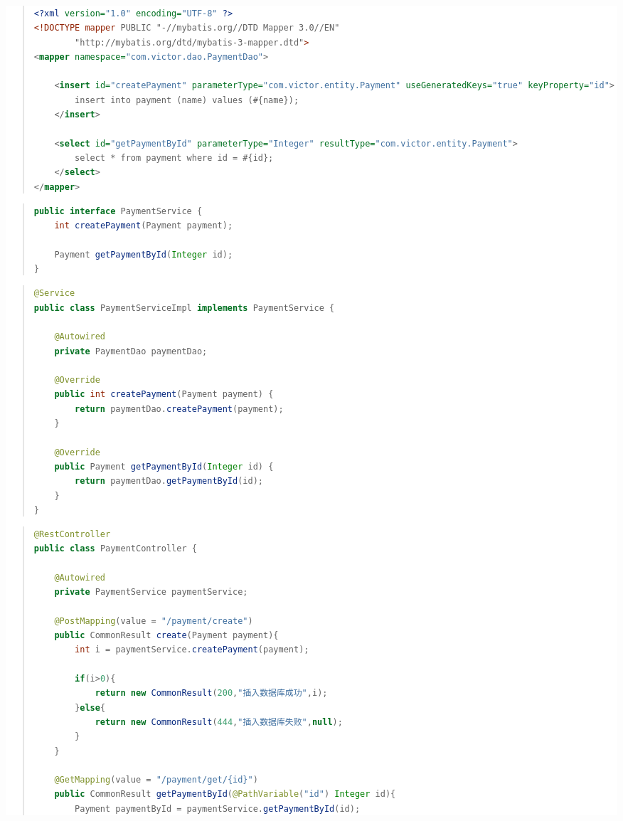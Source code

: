 > ```xml
> <?xml version="1.0" encoding="UTF-8" ?>
> <!DOCTYPE mapper PUBLIC "-//mybatis.org//DTD Mapper 3.0//EN"
>         "http://mybatis.org/dtd/mybatis-3-mapper.dtd">
> <mapper namespace="com.victor.dao.PaymentDao">
> 
>     <insert id="createPayment" parameterType="com.victor.entity.Payment" useGeneratedKeys="true" keyProperty="id">
>         insert into payment (name) values (#{name});
>     </insert>
> 
>     <select id="getPaymentById" parameterType="Integer" resultType="com.victor.entity.Payment">
>         select * from payment where id = #{id};
>     </select>
> </mapper>
> ```

> ```java
> public interface PaymentService {
>     int createPayment(Payment payment);
> 
>     Payment getPaymentById(Integer id);
> }
> ```

> ```java
> @Service
> public class PaymentServiceImpl implements PaymentService {
> 
>     @Autowired
>     private PaymentDao paymentDao;
> 
>     @Override
>     public int createPayment(Payment payment) {
>         return paymentDao.createPayment(payment);
>     }
> 
>     @Override
>     public Payment getPaymentById(Integer id) {
>         return paymentDao.getPaymentById(id);
>     }
> }
> ```

> ```java
> @RestController
> public class PaymentController {
> 
>     @Autowired
>     private PaymentService paymentService;
> 
>     @PostMapping(value = "/payment/create")
>     public CommonResult create(Payment payment){
>         int i = paymentService.createPayment(payment);
> 
>         if(i>0){
>             return new CommonResult(200,"插入数据库成功",i);
>         }else{
>             return new CommonResult(444,"插入数据库失败",null);
>         }
>     }
> 
>     @GetMapping(value = "/payment/get/{id}")
>     public CommonResult getPaymentById(@PathVariable("id") Integer id){
>         Payment paymentById = paymentService.getPaymentById(id);